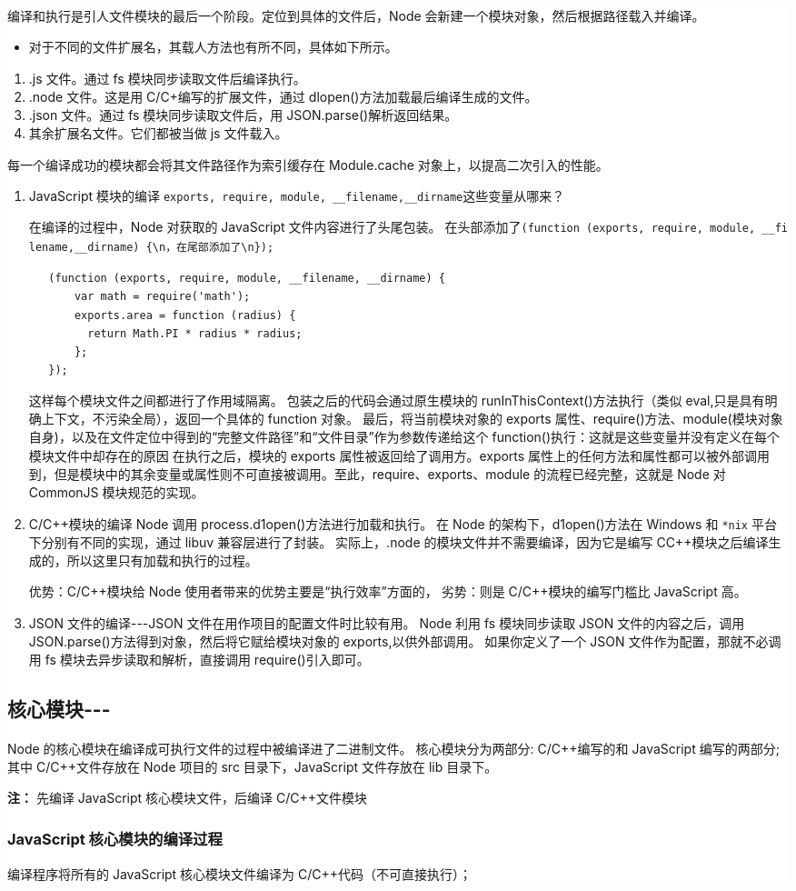 编译和执行是引人文件模块的最后一个阶段。定位到具体的文件后，Node 会新建一个模块对象，然后根据路径载入并编译。

- 对于不同的文件扩展名，其载人方法也有所不同，具体如下所示。

1. .js 文件。通过 fs 模块同步读取文件后编译执行。
2. .node 文件。这是用 C/C+编写的扩展文件，通过 dlopen()方法加载最后编译生成的文件。
3. .json 文件。通过 fs 模块同步读取文件后，用 JSON.parse()解析返回结果。
4. 其余扩展名文件。它们都被当做 js 文件载入。

每一个编译成功的模块都会将其文件路径作为索引缓存在 Module.cache 对象上，以提高二次引入的性能。

1. JavaScript 模块的编译
   `exports, require, module, __filename,__dirname`这些变量从哪来？

   在编译的过程中，Node 对获取的 JavaScript 文件内容进行了头尾包装。
   在头部添加了`(function (exports, require, module, __filename,__dirname) {\n，在尾部添加了\n});`

   ```code
      (function (exports, require, module, __filename, __dirname) {
          var math = require('math');
          exports.area = function (radius) {
            return Math.PI * radius * radius;
          };
      });
   ```

   这样每个模块文件之间都进行了作用域隔离。
   包装之后的代码会通过原生模块的 runInThisContext()方法执行（类似 eval,只是具有明确上下文，不污染全局），返回一个具体的 function 对象。
   最后，将当前模块对象的 exports 属性、require()方法、module(模块对象自身)，以及在文件定位中得到的“完整文件路径”和“文件目录”作为参数传递给这个 function()执行：这就是这些变量并没有定义在每个模块文件中却存在的原因
   在执行之后，模块的 exports 属性被返回给了调用方。exports 属性上的任何方法和属性都可以被外部调用到，但是模块中的其余变量或属性则不可直接被调用。至此，require、exports、module 的流程已经完整，这就是 Node 对 CommonJS 模块规范的实现。

2. C/C++模块的编译
   Node 调用 process.d1open()方法进行加载和执行。
   在 Node 的架构下，d1open()方法在 Windows 和 `*nix` 平台下分别有不同的实现，通过 libuv 兼容层进行了封装。
   实际上，.node 的模块文件并不需要编译，因为它是编写 CC++模块之后编译生成的，所以这里只有加载和执行的过程。

   优势：C/C++模块给 Node 使用者带来的优势主要是“执行效率”方面的，
   劣势：则是 C/C++模块的编写门槛比 JavaScript 高。

3. JSON 文件的编译---JSON 文件在用作项目的配置文件时比较有用。
   Node 利用 fs 模块同步读取 JSON 文件的内容之后，调用 JSON.parse()方法得到对象，然后将它赋给模块对象的 exports,以供外部调用。
   如果你定义了一个 JSON 文件作为配置，那就不必调用 fs 模块去异步读取和解析，直接调用 require()引入即可。

## 核心模块---

Node 的核心模块在编译成可执行文件的过程中被编译进了二进制文件。
核心模块分为两部分: C/C++编写的和 JavaScript 编写的两部分;
其中 C/C++文件存放在 Node 项目的 src 目录下，JavaScript 文件存放在 lib 目录下。

**注：** 先编译 JavaScript 核心模块文件，后编译 C/C++文件模块

### JavaScript 核心模块的编译过程

编译程序将所有的 JavaScript 核心模块文件编译为 C/C++代码（不可直接执行）；
